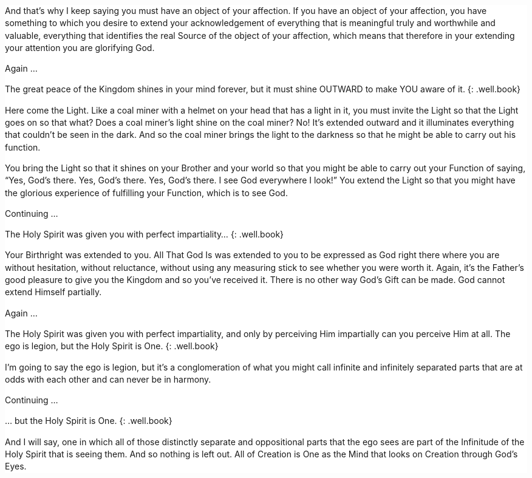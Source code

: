 And that&rsquo;s why I keep saying you must have an object of your
affection. If you have an object of your affection, you have something
to which you desire to extend your acknowledgement of everything that is
meaningful truly and worthwhile and valuable, everything that identifies
the real Source of the object of your affection, which means that
therefore in your extending your attention you are glorifying God.

Again &hellip;

The great peace of the Kingdom shines in your mind forever, but it must
shine OUTWARD to make YOU aware of it.
{: .well.book}

Here come the Light. Like a coal miner with a helmet on your head that
has a light in it, you must invite the Light so that the Light goes on
so that what? Does a coal miner&rsquo;s light shine on the coal miner?
No! It&rsquo;s extended outward and it illuminates everything that
couldn&rsquo;t be seen in the dark. And so the coal miner brings the
light to the darkness so that he might be able to carry out his
function.

You bring the Light so that it shines on your Brother and your world so
that you might be able to carry out your Function of saying, &ldquo;Yes,
God&rsquo;s there. Yes, God&rsquo;s there. Yes, God&rsquo;s there. I see
God everywhere I look!&rdquo; You extend the Light so that you might
have the glorious experience of fulfilling your Function, which is to
see God.

Continuing &hellip;

The Holy Spirit was given you with perfect impartiality&hellip;
{: .well.book}

Your Birthright was extended to you. All That God Is was extended to you
to be expressed as God right there where you are without hesitation,
without reluctance, without using any measuring stick to see whether you
were worth it. Again, it&rsquo;s the Father&rsquo;s good pleasure to
give you the Kingdom and so you&rsquo;ve received it. There is no other
way God&rsquo;s Gift can be made. God cannot extend Himself partially.

Again &hellip;

The Holy Spirit was given you with perfect impartiality, and only by
perceiving Him impartially can you perceive Him at all. The ego is
legion, but the Holy Spirit is One.
{: .well.book}

I&rsquo;m going to say the ego is legion, but it&rsquo;s a
conglomeration of what you might call infinite and infinitely separated
parts that are at odds with each other and can never be in harmony.

Continuing &hellip;

&hellip; but the Holy Spirit is One.
{: .well.book}

And I will say, one in which all of those distinctly separate and
oppositional parts that the ego sees are part of the Infinitude of the
Holy Spirit that is seeing them. And so nothing is left out. All of
Creation is One as the Mind that looks on Creation through God&rsquo;s
Eyes.

